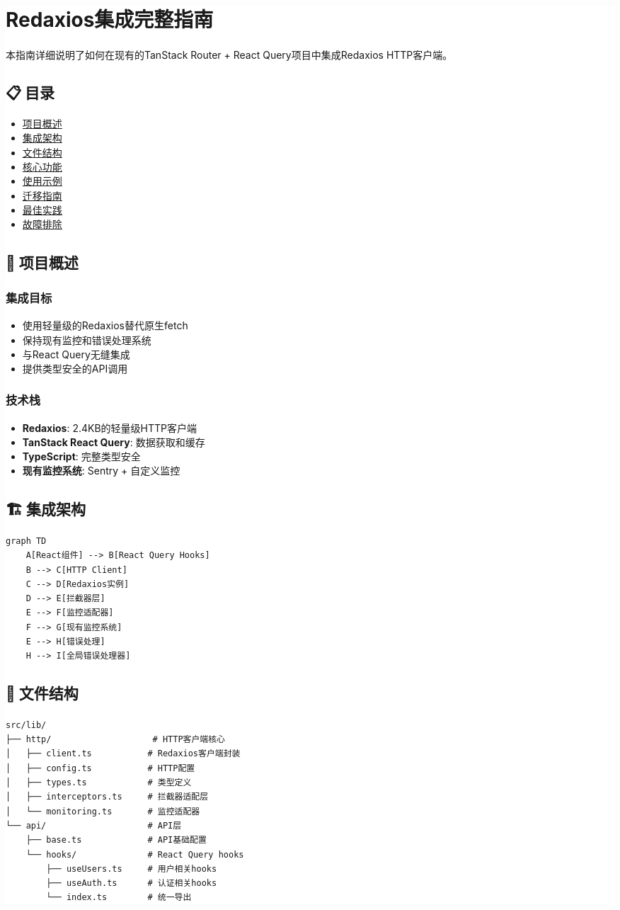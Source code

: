 # Redaxios集成完整指南

本指南详细说明了如何在现有的TanStack Router + React Query项目中集成Redaxios HTTP客户端。

## 📋 目录

- [项目概述](#项目概述)
- [集成架构](#集成架构)
- [文件结构](#文件结构)
- [核心功能](#核心功能)
- [使用示例](#使用示例)
- [迁移指南](#迁移指南)
- [最佳实践](#最佳实践)
- [故障排除](#故障排除)

## 🎯 项目概述

### 集成目标
- 使用轻量级的Redaxios替代原生fetch
- 保持现有监控和错误处理系统
- 与React Query无缝集成
- 提供类型安全的API调用

### 技术栈
- **Redaxios**: 2.4KB的轻量级HTTP客户端
- **TanStack React Query**: 数据获取和缓存
- **TypeScript**: 完整类型安全
- **现有监控系统**: Sentry + 自定义监控

## 🏗️ 集成架构

```mermaid
graph TD
    A[React组件] --> B[React Query Hooks]
    B --> C[HTTP Client]
    C --> D[Redaxios实例]
    D --> E[拦截器层]
    E --> F[监控适配器]
    F --> G[现有监控系统]
    E --> H[错误处理]
    H --> I[全局错误处理器]
```

## 📁 文件结构

```
src/lib/
├── http/                    # HTTP客户端核心
│   ├── client.ts           # Redaxios客户端封装
│   ├── config.ts           # HTTP配置
│   ├── types.ts            # 类型定义
│   ├── interceptors.ts     # 拦截器适配层
│   └── monitoring.ts       # 监控适配器
└── api/                    # API层
    ├── base.ts             # API基础配置
    └── hooks/              # React Query hooks
        ├── useUsers.ts     # 用户相关hooks
        ├── useAuth.ts      # 认证相关hooks
        └── index.ts        # 统一导出
```
